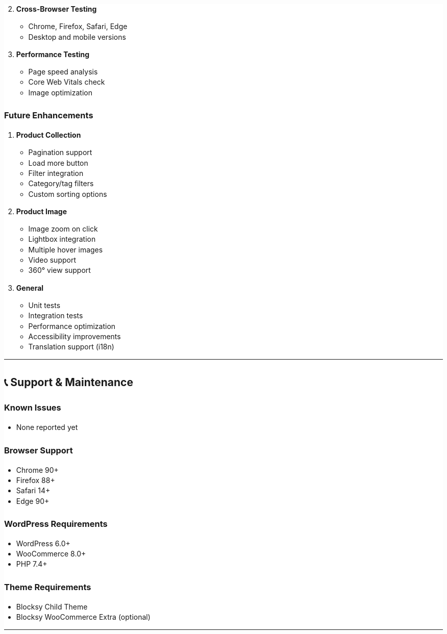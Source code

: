 2. **Cross-Browser Testing**
   - Chrome, Firefox, Safari, Edge
   - Desktop and mobile versions

3. **Performance Testing**
   - Page speed analysis
   - Core Web Vitals check
   - Image optimization

### Future Enhancements
1. **Product Collection**
   - Pagination support
   - Load more button
   - Filter integration
   - Category/tag filters
   - Custom sorting options

2. **Product Image**
   - Image zoom on click
   - Lightbox integration
   - Multiple hover images
   - Video support
   - 360° view support

3. **General**
   - Unit tests
   - Integration tests
   - Performance optimization
   - Accessibility improvements
   - Translation support (i18n)

---

## 📞 Support & Maintenance

### Known Issues
- None reported yet

### Browser Support
- Chrome 90+
- Firefox 88+
- Safari 14+
- Edge 90+

### WordPress Requirements
- WordPress 6.0+
- WooCommerce 8.0+
- PHP 7.4+

### Theme Requirements
- Blocksy Child Theme
- Blocksy WooCommerce Extra (optional)

---